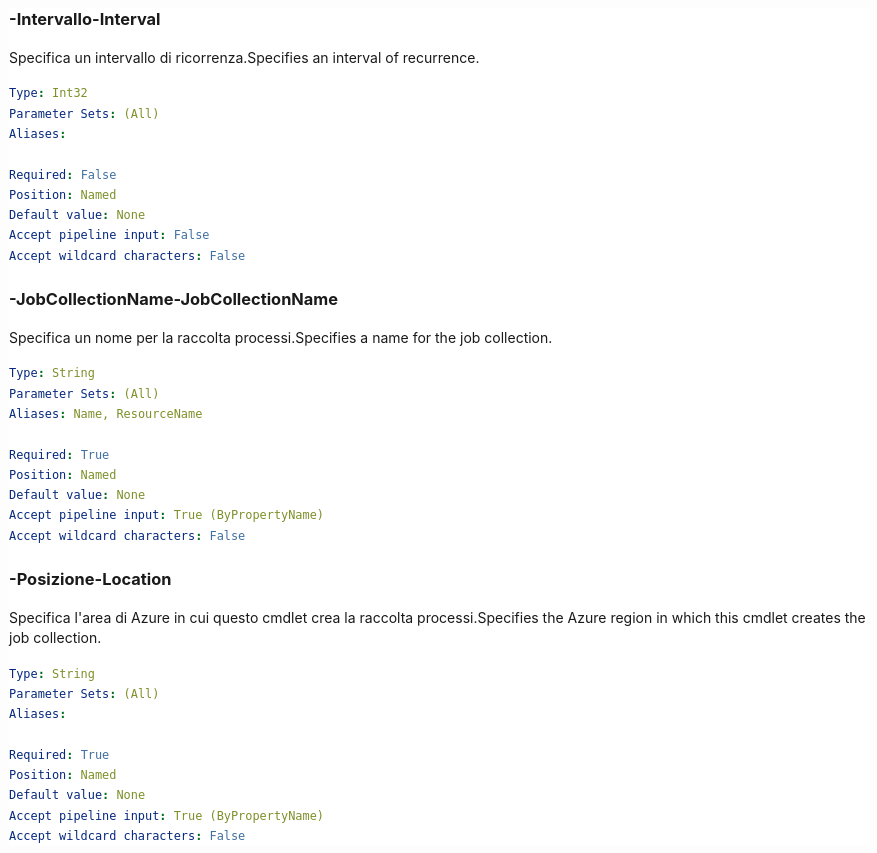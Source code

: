 ### <span data-ttu-id="2a423-119">-Intervallo</span><span class="sxs-lookup"><span data-stu-id="2a423-119">-Interval</span></span>
<span data-ttu-id="2a423-120">Specifica un intervallo di ricorrenza.</span><span class="sxs-lookup"><span data-stu-id="2a423-120">Specifies an interval of recurrence.</span></span>

```yaml
Type: Int32
Parameter Sets: (All)
Aliases: 

Required: False
Position: Named
Default value: None
Accept pipeline input: False
Accept wildcard characters: False
```

### <span data-ttu-id="2a423-121">-JobCollectionName</span><span class="sxs-lookup"><span data-stu-id="2a423-121">-JobCollectionName</span></span>
<span data-ttu-id="2a423-122">Specifica un nome per la raccolta processi.</span><span class="sxs-lookup"><span data-stu-id="2a423-122">Specifies a name for the job collection.</span></span>

```yaml
Type: String
Parameter Sets: (All)
Aliases: Name, ResourceName

Required: True
Position: Named
Default value: None
Accept pipeline input: True (ByPropertyName)
Accept wildcard characters: False
```

### <span data-ttu-id="2a423-123">-Posizione</span><span class="sxs-lookup"><span data-stu-id="2a423-123">-Location</span></span>
<span data-ttu-id="2a423-124">Specifica l'area di Azure in cui questo cmdlet crea la raccolta processi.</span><span class="sxs-lookup"><span data-stu-id="2a423-124">Specifies the Azure region in which this cmdlet creates the job collection.</span></span>

```yaml
Type: String
Parameter Sets: (All)
Aliases: 

Required: True
Position: Named
Default value: None
Accept pipeline input: True (ByPropertyName)
Accept wildcard characters: False
```
